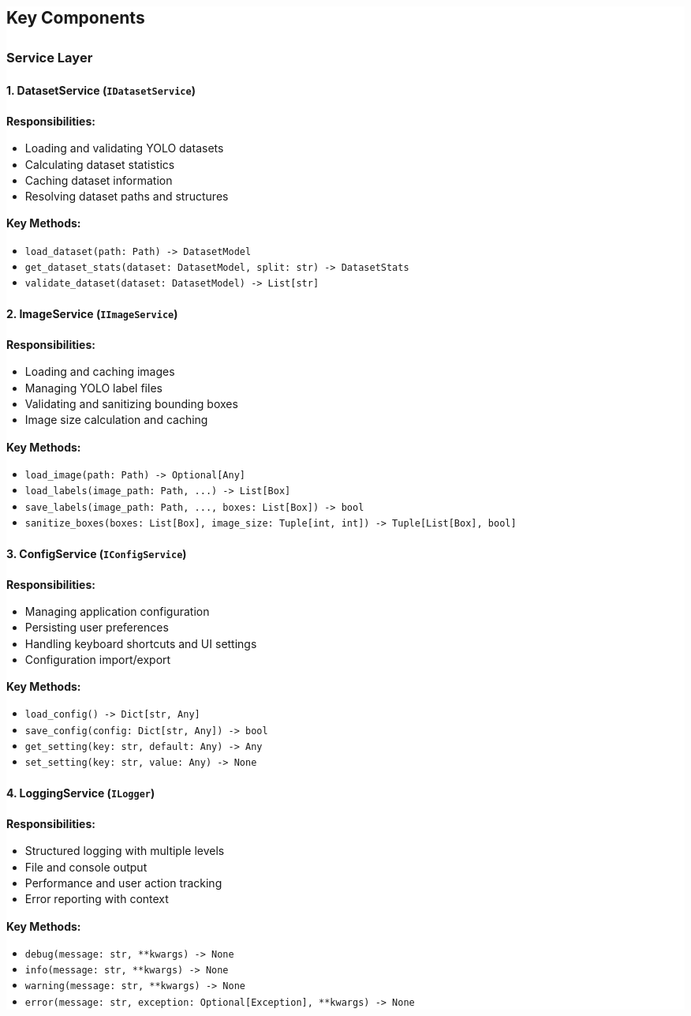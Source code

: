 ## Key Components

### Service Layer

#### 1. DatasetService (`IDatasetService`)
**Responsibilities:**
- Loading and validating YOLO datasets
- Calculating dataset statistics
- Caching dataset information
- Resolving dataset paths and structures

**Key Methods:**
- `load_dataset(path: Path) -> DatasetModel`
- `get_dataset_stats(dataset: DatasetModel, split: str) -> DatasetStats`
- `validate_dataset(dataset: DatasetModel) -> List[str]`

#### 2. ImageService (`IImageService`)
**Responsibilities:**
- Loading and caching images
- Managing YOLO label files
- Validating and sanitizing bounding boxes
- Image size calculation and caching

**Key Methods:**
- `load_image(path: Path) -> Optional[Any]`
- `load_labels(image_path: Path, ...) -> List[Box]`
- `save_labels(image_path: Path, ..., boxes: List[Box]) -> bool`
- `sanitize_boxes(boxes: List[Box], image_size: Tuple[int, int]) -> Tuple[List[Box], bool]`

#### 3. ConfigService (`IConfigService`)
**Responsibilities:**
- Managing application configuration
- Persisting user preferences
- Handling keyboard shortcuts and UI settings
- Configuration import/export

**Key Methods:**
- `load_config() -> Dict[str, Any]`
- `save_config(config: Dict[str, Any]) -> bool`
- `get_setting(key: str, default: Any) -> Any`
- `set_setting(key: str, value: Any) -> None`

#### 4. LoggingService (`ILogger`)
**Responsibilities:**
- Structured logging with multiple levels
- File and console output
- Performance and user action tracking
- Error reporting with context

**Key Methods:**
- `debug(message: str, **kwargs) -> None`
- `info(message: str, **kwargs) -> None`
- `warning(message: str, **kwargs) -> None`
- `error(message: str, exception: Optional[Exception], **kwargs) -> None`

